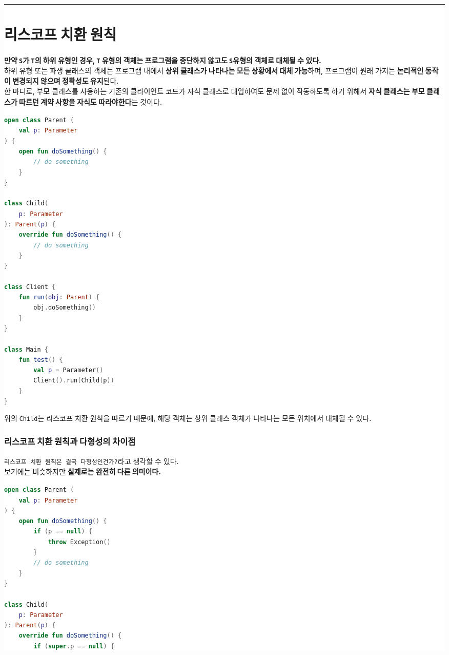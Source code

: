 ***

# **리스코프 치환 원칙**

**만약 `S`가 `T`의 하위 유형인 경우, `T` 유형의 객체는 프로그램을 중단하지 않고도 `S`유형의 객체로 대체될 수 있다.**  
하위 유형 또는 파생 클래스의 객체는 프로그램 내에서 **상위 클래스가 나타나는 모든 상황에서 대체 가능**하며, 프로그램이 원래 가지는 **논리적인 동작이 변경되지 않으며 정확성도 유지**된다.  
한 마디로, 부모 클래스를 사용하는 기존의 클라이언트 코드가 자식 클래스로 대입하여도 문제 없이 작동하도록 하기 위해서 **자식 클래스는 부모 클래스가 따르던 계약 사항을 자식도 따라야한다**는 것이다.  

```kotlin
open class Parent (
    val p: Parameter
) {
    open fun doSomething() {
        // do something
    }
}

class Child(
    p: Parameter
): Parent(p) {
    override fun doSomething() {
        // do something
    }
}

class Client {
    fun run(obj: Parent) {
        obj.doSomething()
    }
}

class Main {
    fun test() {
        val p = Parameter()
        Client().run(Child(p))
    }
}
```

위의 `Child`는 리스코프 치환 원칙을 따르기 때문에, 해당 객체는 상위 클래스 객체가 나타나는 모든 위치에서 대체될 수 있다.

<h3>리스코프 치환 원칙과 다형성의 차이점</h3>

`리스코프 치환 원칙은 결국 다형성인건가?`라고 생각할 수 있다.  
보기에는 비슷하지만 **실제로는 완전히 다른 의미이다.**  

```kotlin
open class Parent (
    val p: Parameter
) {
    open fun doSomething() {
        if (p == null) {
            throw Exception()
        }
        // do something
    }
}

class Child(
    p: Parameter
): Parent(p) {
    override fun doSomething() {
        if (super.p == null) {
```